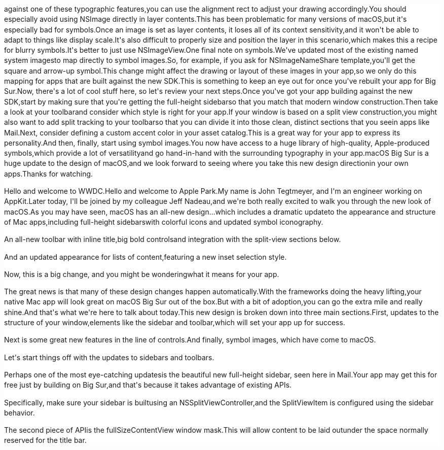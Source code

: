 against one of these typographic features,you can use the alignment rect to adjust your drawing accordingly.You should especially avoid using NSImage directly in layer contents.This has been problematic for many versions of macOS,but it's especially bad for symbols.Once an image is set as layer contents, it loses all of its context sensitivity,and it won't be able to adapt to things like display scale.It's also difficult to properly size and position the layer in this scenario,which makes this a recipe for blurry symbols.It's better to just use NSImageView.One final note on symbols.We've updated most of the existing named system imagesto map directly to symbol images.So, for example, if you ask for NSImageNameShare template,you'll get the square and arrow-up symbol.This change might affect the drawing or layout of these images in your app,so we only do this mapping for apps that are built against the new SDK.This is something to keep an eye out for once you've rebuilt your app for Big Sur.Now, there's a lot of cool stuff here, so let's review your next steps.Once you've got your app building against the new SDK,start by making sure that you're getting the full-height sidebarso that you match that modern window construction.Then take a look at your toolbarand consider which style is right for your app.If your window is based on a split view construction,you might also want to add split tracking to your toolbarso that you can divide it into those clean, distinct sections that you seein apps like Mail.Next, consider defining a custom accent color in your asset catalog.This is a great way for your app to express its personality.And then, finally, start using symbol images.You now have access to a huge library of high-quality, Apple-produced symbols,which provide a lot of versatilityand go hand-in-hand with the surrounding typography in your app.macOS Big Sur is a huge update to the design of macOS,and we look forward to seeing where you take this new design directionin your own apps.Thanks for watching.

Hello and welcome to WWDC.Hello and welcome to Apple Park.My name is John Tegtmeyer, and I'm an engineer working on AppKit.Later today, I'll be joined by my colleague Jeff Nadeau,and we're both really excited to walk you through the new look of macOS.As you may have seen, macOS has an all-new design...which includes a dramatic updateto the appearance and structure of Mac apps,including full-height sidebarswith colorful icons and updated symbol iconography.

An all-new toolbar with inline title,big bold controlsand integration with the split-view sections below.

And an updated appearance for lists of content,featuring a new inset selection style.

Now, this is a big change, and you might be wonderingwhat it means for your app.

The great news is that many of these design changes happen automatically.With the frameworks doing the heavy lifting,your native Mac app will look great on macOS Big Sur out of the box.But with a bit of adoption,you can go the extra mile and really shine.And that's what we're here to talk about today.This new design is broken down into three main sections.First, updates to the structure of your window,elements like the sidebar and toolbar,which will set your app up for success.

Next is some great new features in the line of controls.And finally, symbol images, which have come to macOS.

Let's start things off with the updates to sidebars and toolbars.

Perhaps one of the most eye-catching updatesis the beautiful new full-height sidebar, seen here in Mail.Your app may get this for free just by building on Big Sur,and that's because it takes advantage of existing APIs.

Specifically, make sure your sidebar is builtusing an NSSplitViewController,and the SplitViewItem is configured using the sidebar behavior.

The second piece of APIis the fullSizeContentView window mask.This will allow content to be laid outunder the space normally reserved for the title bar.
